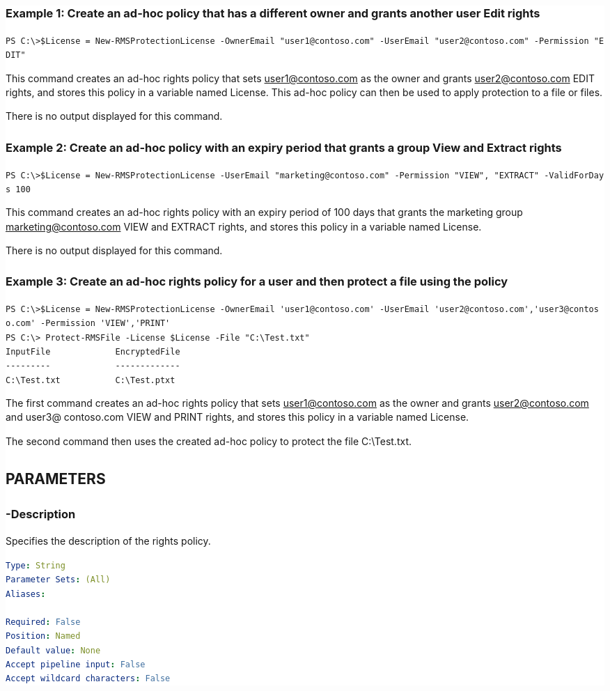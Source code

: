 ### Example 1: Create an ad-hoc policy that has a different owner and grants another user Edit rights
```
PS C:\>$License = New-RMSProtectionLicense -OwnerEmail "user1@contoso.com" -UserEmail "user2@contoso.com" -Permission "EDIT"
```

This command creates an ad-hoc rights policy that sets user1@contoso.com as the owner and grants user2@contoso.com EDIT rights, and stores this policy in a variable named License. This ad-hoc policy can then be used to apply protection to a file or files.

There is no output displayed for this command.

### Example 2: Create an ad-hoc policy with an expiry period that grants a group View and Extract rights
```
PS C:\>$License = New-RMSProtectionLicense -UserEmail "marketing@contoso.com" -Permission "VIEW", "EXTRACT" -ValidForDays 100
```

This command creates an ad-hoc rights policy with an expiry period of 100 days that grants the marketing group marketing@contoso.com VIEW and EXTRACT rights, and stores this policy in a variable named License.

There is no output displayed for this command.

### Example 3: Create an ad-hoc rights policy for a user and then protect a file using the policy
```
PS C:\>$License = New-RMSProtectionLicense -OwnerEmail 'user1@contoso.com' -UserEmail 'user2@contoso.com','user3@contoso.com' -Permission 'VIEW','PRINT'
PS C:\> Protect-RMSFile -License $License -File "C:\Test.txt"
InputFile             EncryptedFile
---------             -------------
C:\Test.txt           C:\Test.ptxt
```

The first command creates an ad-hoc rights policy that sets user1@contoso.com as the owner and grants user2@contoso.com and user3@ contoso.com VIEW and PRINT rights, and stores this policy in a variable named License.

The second command then uses the created ad-hoc policy to protect the file C:\Test.txt.

## PARAMETERS

### -Description
Specifies the description of the rights policy.

```yaml
Type: String
Parameter Sets: (All)
Aliases:

Required: False
Position: Named
Default value: None
Accept pipeline input: False
Accept wildcard characters: False
```
